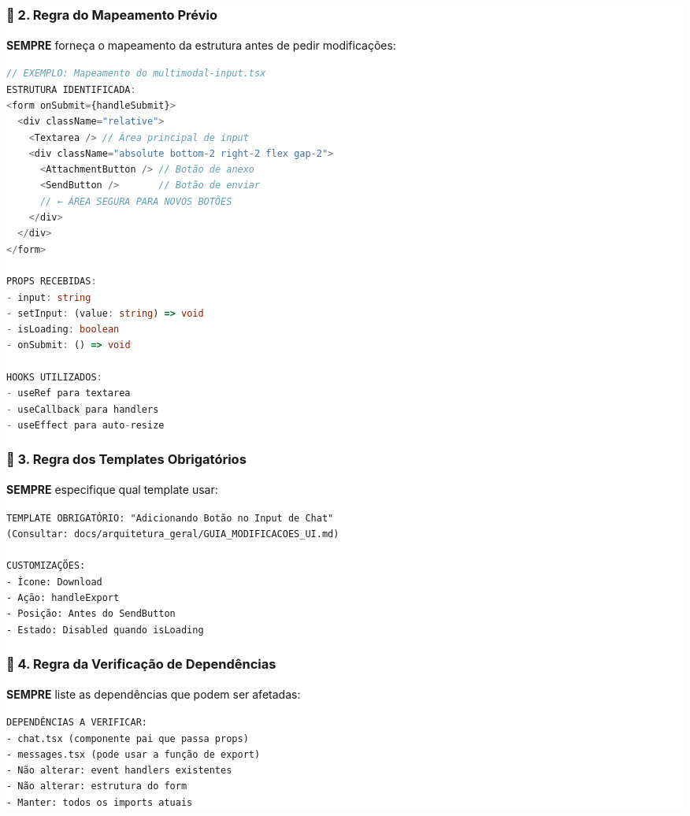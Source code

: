 ### **🔧 2. Regra do Mapeamento Prévio**

**SEMPRE** forneça o mapeamento da estrutura antes de pedir modificações:

```typescript
// EXEMPLO: Mapeamento do multimodal-input.tsx
ESTRUTURA IDENTIFICADA:
<form onSubmit={handleSubmit}>
  <div className="relative">
    <Textarea /> // Área principal de input
    <div className="absolute bottom-2 right-2 flex gap-2">
      <AttachmentButton /> // Botão de anexo
      <SendButton />       // Botão de enviar
      // ← ÁREA SEGURA PARA NOVOS BOTÕES
    </div>
  </div>
</form>

PROPS RECEBIDAS:
- input: string
- setInput: (value: string) => void
- isLoading: boolean
- onSubmit: () => void

HOOKS UTILIZADOS:
- useRef para textarea
- useCallback para handlers
- useEffect para auto-resize
```

### **🔧 3. Regra dos Templates Obrigatórios**

**SEMPRE** especifique qual template usar:

```
TEMPLATE OBRIGATÓRIO: "Adicionando Botão no Input de Chat"
(Consultar: docs/arquitetura_geral/GUIA_MODIFICACOES_UI.md)

CUSTOMIZAÇÕES:
- Ícone: Download
- Ação: handleExport
- Posição: Antes do SendButton
- Estado: Disabled quando isLoading
```

### **🔧 4. Regra da Verificação de Dependências**

**SEMPRE** liste as dependências que podem ser afetadas:

```
DEPENDÊNCIAS A VERIFICAR:
- chat.tsx (componente pai que passa props)
- messages.tsx (pode usar a função de export)
- Não alterar: event handlers existentes
- Não alterar: estrutura do form
- Manter: todos os imports atuais
```
